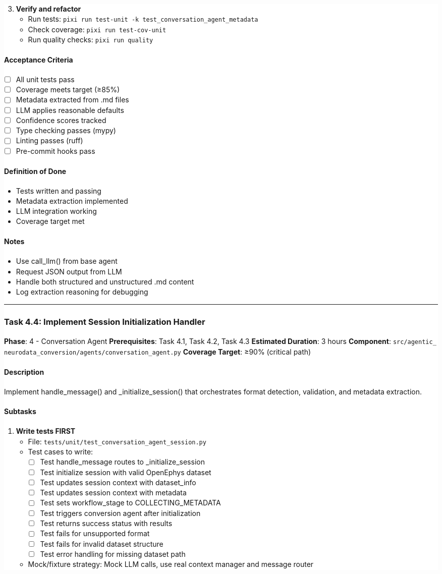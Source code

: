 3. **Verify and refactor**
   - Run tests: `pixi run test-unit -k test_conversation_agent_metadata`
   - Check coverage: `pixi run test-cov-unit`
   - Run quality checks: `pixi run quality`

#### Acceptance Criteria
- [ ] All unit tests pass
- [ ] Coverage meets target (≥85%)
- [ ] Metadata extracted from .md files
- [ ] LLM applies reasonable defaults
- [ ] Confidence scores tracked
- [ ] Type checking passes (mypy)
- [ ] Linting passes (ruff)
- [ ] Pre-commit hooks pass

#### Definition of Done
- Tests written and passing
- Metadata extraction implemented
- LLM integration working
- Coverage target met

#### Notes
- Use call_llm() from base agent
- Request JSON output from LLM
- Handle both structured and unstructured .md content
- Log extraction reasoning for debugging

---

### Task 4.4: Implement Session Initialization Handler

**Phase**: 4 - Conversation Agent
**Prerequisites**: Task 4.1, Task 4.2, Task 4.3
**Estimated Duration**: 3 hours
**Component**: `src/agentic_neurodata_conversion/agents/conversation_agent.py`
**Coverage Target**: ≥90% (critical path)

#### Description
Implement handle_message() and _initialize_session() that orchestrates format detection, validation, and metadata extraction.

#### Subtasks
1. **Write tests FIRST**
   - File: `tests/unit/test_conversation_agent_session.py`
   - Test cases to write:
     - [ ] Test handle_message routes to _initialize_session
     - [ ] Test initialize session with valid OpenEphys dataset
     - [ ] Test updates session context with dataset_info
     - [ ] Test updates session context with metadata
     - [ ] Test sets workflow_stage to COLLECTING_METADATA
     - [ ] Test triggers conversion agent after initialization
     - [ ] Test returns success status with results
     - [ ] Test fails for unsupported format
     - [ ] Test fails for invalid dataset structure
     - [ ] Test error handling for missing dataset path
   - Mock/fixture strategy: Mock LLM calls, use real context manager and message router
